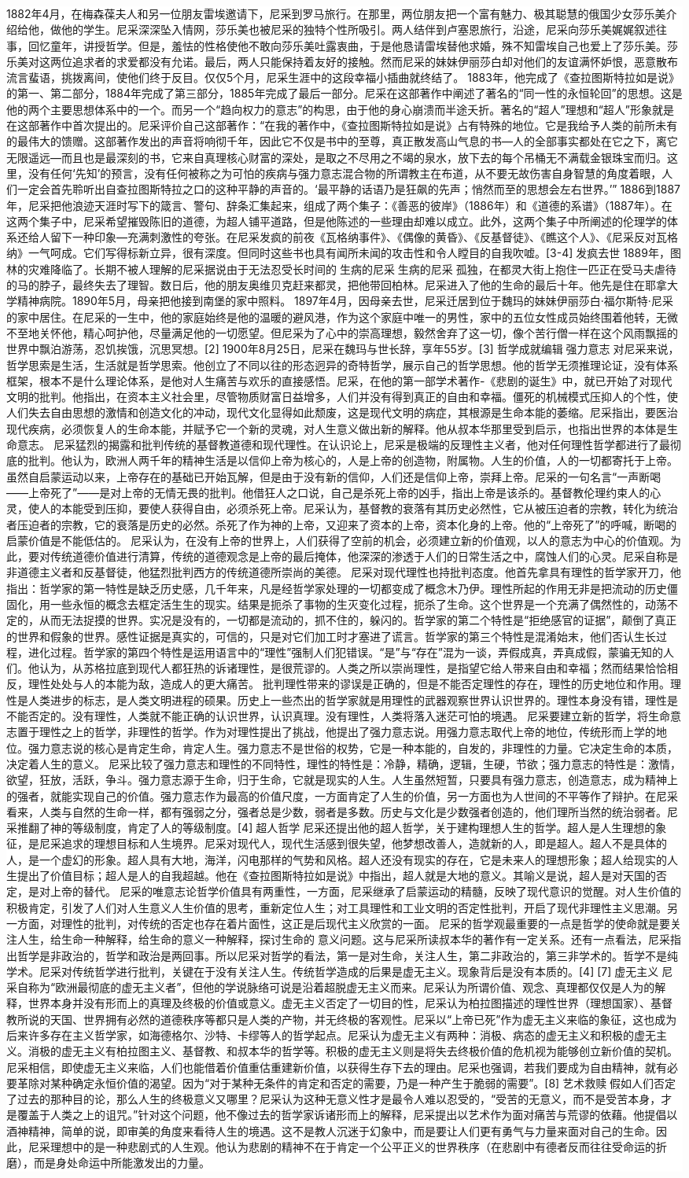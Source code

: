1882年4月，在梅森葆夫人和另一位朋友雷埃邀请下，尼采到罗马旅行。在那里，两位朋友把一个富有魅力、极其聪慧的俄国少女莎乐美介绍给他，做他的学生。尼采深深坠入情网，莎乐美也被尼采的独特个性所吸引。两人结伴到卢塞恩旅行，沿途，尼采向莎乐美娓娓叙述往事，回忆童年，讲授哲学。但是，羞怯的性格使他不敢向莎乐美吐露衷曲，于是他恳请雷埃替他求婚，殊不知雷埃自己也爱上了莎乐美。莎乐美对这两位追求者的求爱都没有允诺。最后，两人只能保持着友好的接触。然而尼采的妹妹伊丽莎白却对他们的友谊满怀妒恨，恶意散布流言蜚语，挑拨离间，使他们终于反目。仅仅5个月，尼采生涯中的这段幸福小插曲就终结了。
1883年，他完成了《查拉图斯特拉如是说》的第一、第二部分，1884年完成了第三部分，1885年完成了最后一部分。尼采在这部著作中阐述了著名的“同一性的永恒轮回”的思想。这是他的两个主要思想体系中的一个。而另一个“趋向权力的意志”的构思，由于他的身心崩溃而半途夭折。著名的“超人”理想和“超人”形象就是在这部著作中首次提出的。尼采评价自己这部著作：“在我的著作中，《查拉图斯特拉如是说》占有特殊的地位。它是我给予人类的前所未有的最伟大的馈赠。这部著作发出的声音将响彻千年，因此它不仅是书中的至尊，真正散发高山气息的书—人的全部事实都处在它之下，离它无限遥远—而且也是最深刻的书，它来自真理核心财富的深处，是取之不尽用之不竭的泉水，放下去的每个吊桶无不满载金银珠宝而归。这里，没有任何‘先知’的预言，没有任何被称之为可怕的疾病与强力意志混合物的所谓教主在布道，从不要无故伤害自身智慧的角度着眼，人们一定会首先聆听出自查拉图斯特拉之口的这种平静的声音的。‘最平静的话语乃是狂飙的先声；悄然而至的思想会左右世界。’”
1886到1887年，尼采把他浪迹天涯时写下的箴言、警句、辞条汇集起来，组成了两个集子：《善恶的彼岸》（1886年）和《道德的系谱》（1887年）。在这两个集子中，尼采希望摧毁陈旧的道德，为超人铺平道路，但是他陈述的一些理由却难以成立。此外，这两个集子中所阐述的伦理学的体系还给人留下一种印象—充满刺激性的夸张。在尼采发疯的前夜《瓦格纳事件》、《偶像的黄昏》、《反基督徒》、《瞧这个人》、《尼采反对瓦格纳》一气呵成。它们写得标新立异，很有深度。但同时这些书也具有闻所未闻的攻击性和令人瞠目的自我吹嘘。[3-4] 
发疯去世
1889年，图林的灾难降临了。长期不被人理解的尼采据说由于无法忍受长时间的
生病的尼采
生病的尼采
孤独，在都灵大街上抱住一匹正在受马夫虐待的马的脖子，最终失去了理智。数日后，他的朋友奥维贝克赶来都灵，把他带回柏林。尼采进入了他的生命的最后十年。他先是住在耶拿大学精神病院。1890年5月，母亲把他接到南堡的家中照料。
1897年4月，因母亲去世，尼采迁居到位于魏玛的妹妹伊丽莎白·福尔斯特·尼采的家中居住。在尼采的一生中，他的家庭始终是他的温暖的避风港，作为这个家庭中唯一的男性，家中的五位女性成员始终围着他转，无微不至地关怀他，精心呵护他，尽量满足他的一切愿望。但尼采为了心中的崇高理想，毅然舍弃了这一切，像个苦行僧一样在这个风雨飘摇的世界中飘泊游荡，忍饥挨饿，沉思冥想。[2] 
1900年8月25日，尼采在魏玛与世长辞，享年55岁。[3] 
哲学成就编辑
强力意志
对尼采来说，哲学思索是生活，生活就是哲学思索。他创立了不同以往的形态迥异的奇特哲学，展示自己的哲学思想。他的哲学无须推理论证，没有体系框架，根本不是什么理论体系，是他对人生痛苦与欢乐的直接感悟。尼采，在他的第一部学术著作-《悲剧的诞生》中，就已开始了对现代文明的批判。他指出，在资本主义社会里，尽管物质财富日益增多，人们并没有得到真正的自由和幸福。僵死的机械模式压抑人的个性，使人们失去自由思想的激情和创造文化的冲动，现代文化显得如此颓废，这是现代文明的病症，其根源是生命本能的萎缩。尼采指出，要医治现代疾病，必须恢复人的生命本能，并赋予它一个新的灵魂，对人生意义做出新的解释。他从叔本华那里受到启示，也指出世界的本体是生命意志。
尼采猛烈的揭露和批判传统的基督教道德和现代理性。在认识论上，尼采是极端的反理性主义者，他对任何理性哲学都进行了最彻底的批判。他认为，欧洲人两千年的精神生活是以信仰上帝为核心的，人是上帝的创造物，附属物。人生的价值，人的一切都寄托于上帝。虽然自启蒙运动以来，上帝存在的基础已开始瓦解，但是由于没有新的信仰，人们还是信仰上帝，崇拜上帝。尼采的一句名言“一声断喝——上帝死了”——是对上帝的无情无畏的批判。他借狂人之口说，自己是杀死上帝的凶手，指出上帝是该杀的。基督教伦理约束人的心灵，使人的本能受到压抑，要使人获得自由，必须杀死上帝。尼采认为，基督教的衰落有其历史必然性，它从被压迫者的宗教，转化为统治者压迫者的宗教，它的衰落是历史的必然。杀死了作为神的上帝，又迎来了资本的上帝，资本化身的上帝。他的“上帝死了”的呼喊，断喝的启蒙价值是不能低估的。
尼采认为，在没有上帝的世界上，人们获得了空前的机会，必须建立新的价值观，以人的意志为中心的价值观。为此，要对传统道德价值进行清算，传统的道德观念是上帝的最后掩体，他深深的渗透于人们的日常生活之中，腐蚀人们的心灵。尼采自称是非道德主义者和反基督徒，他猛烈批判西方的传统道德所崇尚的美德。
尼采对现代理性也持批判态度。他首先拿具有理性的哲学家开刀，他指出：哲学家的第一特性是缺乏历史感，几千年来，凡是经哲学家处理的一切都变成了概念木乃伊。理性所起的作用无非是把流动的历史僵固化，用一些永恒的概念去框定活生生的现实。结果是扼杀了事物的生灭变化过程，扼杀了生命。这个世界是一个充满了偶然性的，动荡不定的，从而无法捉摸的世界。实况是没有的，一切都是流动的，抓不住的，躲闪的。哲学家的第二个特性是“拒绝感官的证据”，颠倒了真正的世界和假象的世界。感性证据是真实的，可信的，只是对它们加工时才塞进了谎言。哲学家的第三个特性是混淆始末，他们否认生长过程，进化过程。哲学家的第四个特性是运用语言中的“理性”强制人们犯错误。“是”与“存在”混为一谈，弄假成真，弄真成假，蒙骗无知的人们。他认为，从苏格拉底到现代人都狂热的诉诸理性，是很荒谬的。人类之所以崇尚理性，是指望它给人带来自由和幸福；然而结果恰恰相反，理性处处与人的本能为敌，造成人的更大痛苦。
批判理性带来的谬误是正确的，但是不能否定理性的存在，理性的历史地位和作用。理性是人类进步的标志，是人类文明进程的硕果。历史上一些杰出的哲学家就是用理性的武器观察世界认识世界的。理性本身没有错，理性是不能否定的。没有理性，人类就不能正确的认识世界，认识真理。没有理性，人类将落入迷茫可怕的境遇。
尼采要建立新的哲学，将生命意志置于理性之上的哲学，非理性的哲学。作为对理性提出了挑战，他提出了强力意志说。用强力意志取代上帝的地位，传统形而上学的地位。强力意志说的核心是肯定生命，肯定人生。强力意志不是世俗的权势，它是一种本能的，自发的，非理性的力量。它决定生命的本质，决定着人生的意义。 尼采比较了强力意志和理性的不同特性，理性的特性是：冷静，精确，逻辑，生硬，节欲；强力意志的特性是：激情，欲望，狂放，活跃，争斗。强力意志源于生命，归于生命，它就是现实的人生。人生虽然短暂，只要具有强力意志，创造意志，成为精神上的强者，就能实现自己的价值。强力意志作为最高的价值尺度，一方面肯定了人生的价值，另一方面也为人世间的不平等作了辩护。在尼采看来，人类与自然的生命一样，都有强弱之分，强者总是少数，弱者是多数。历史与文化是少数强者创造的，他们理所当然的统治弱者。尼采推翻了神的等级制度，肯定了人的等级制度。[4] 
超人哲学
尼采还提出他的超人哲学，关于建构理想人生的哲学。超人是人生理想的象征，是尼采追求的理想目标和人生境界。尼采对现代人，现代生活感到很失望，他梦想改善人，造就新的人，即是超人。超人不是具体的人，是一个虚幻的形象。超人具有大地，海洋，闪电那样的气势和风格。超人还没有现实的存在，它是未来人的理想形象；超人给现实的人生提出了价值目标；超人是人的自我超越。他在《查拉图斯特拉如是说》中指出，超人就是大地的意义。其喻义是说，超人是对天国的否定，是对上帝的替代。
尼采的唯意志论哲学价值具有两重性，一方面，尼采继承了启蒙运动的精髓，反映了现代意识的觉醒。对人生价值的积极肯定，引发了人们对人生意义人生价值的思考，重新定位人生；对工具理性和工业文明的否定性批判，开启了现代非理性主义思潮。另一方面，对理性的批判，对传统的否定也存在着片面性，这正是后现代主义欣赏的一面。
尼采的哲学观最重要的一点是哲学的使命就是要关注人生，给生命一种解释，给生命的意义一种解释，探讨生命的 意义问题。这与尼采所读叔本华的著作有一定关系。还有一点看法，尼采指出哲学是非政治的，哲学和政治是两回事。所以尼采对哲学的看法，第一是对生命，关注人生，第二非政治的，第三非学术的。哲学不是纯学术。尼采对传统哲学进行批判，关键在于没有关注人生。传统哲学造成的后果是虚无主义。现象背后是没有本质的。[4]  [7] 
虚无主义
尼采自称为“欧洲最彻底的虚无主义者”，但他的学说脉络可说是沿着超脱虚无主义而来。尼采认为所谓价值、观念、真理都仅仅是人为的解释，世界本身并没有形而上的真理及终极的价值或意义。虚无主义否定了一切目的性，尼采认为柏拉图描述的理性世界（理想国家）、基督教所说的天国、世界拥有必然的道德秩序等都只是人类的产物，并无终极的客观性。尼采以“上帝已死”作为虚无主义来临的象征，这也成为后来许多存在主义哲学家，如海德格尔、沙特、卡缪等人的哲学起点。尼采认为虚无主义有两种：消极、病态的虚无主义和积极的虚无主义。消极的虚无主义有柏拉图主义、基督教、和叔本华的哲学等。积极的虚无主义则是将失去终极价值的危机视为能够创立新价值的契机。尼采相信，即使虚无主义来临，人们也能借着价值重估重建新价值，以获得生存下去的理由。尼采也强调，若我们要成为自由精神，就有必要革除对某种确定永恒价值的渴望。因为“对于某种无条件的肯定和否定的需要，乃是一种产生于脆弱的需要”。[8] 
艺术救赎
假如人们否定了过去的那种目的论，那么人生的终极意义又哪里？尼采认为这种无意义性才是最令人难以忍受的，“受苦的无意义，而不是受苦本身，才是覆盖于人类之上的诅咒。”针对这个问题，他不像过去的哲学家诉诸形而上的解释，尼采提出以艺术作为面对痛苦与荒谬的依藉。他提倡以酒神精神，简单的说，即审美的角度来看待人生的境遇。这不是教人沉迷于幻象中，而是要让人们更有勇气与力量来面对自己的生命。因此，尼采理想中的是一种悲剧式的人生观。他认为悲剧的精神不在于肯定一个公平正义的世界秩序（在悲剧中有德者反而往往受命运的折磨），而是身处命运中所能激发出的力量。